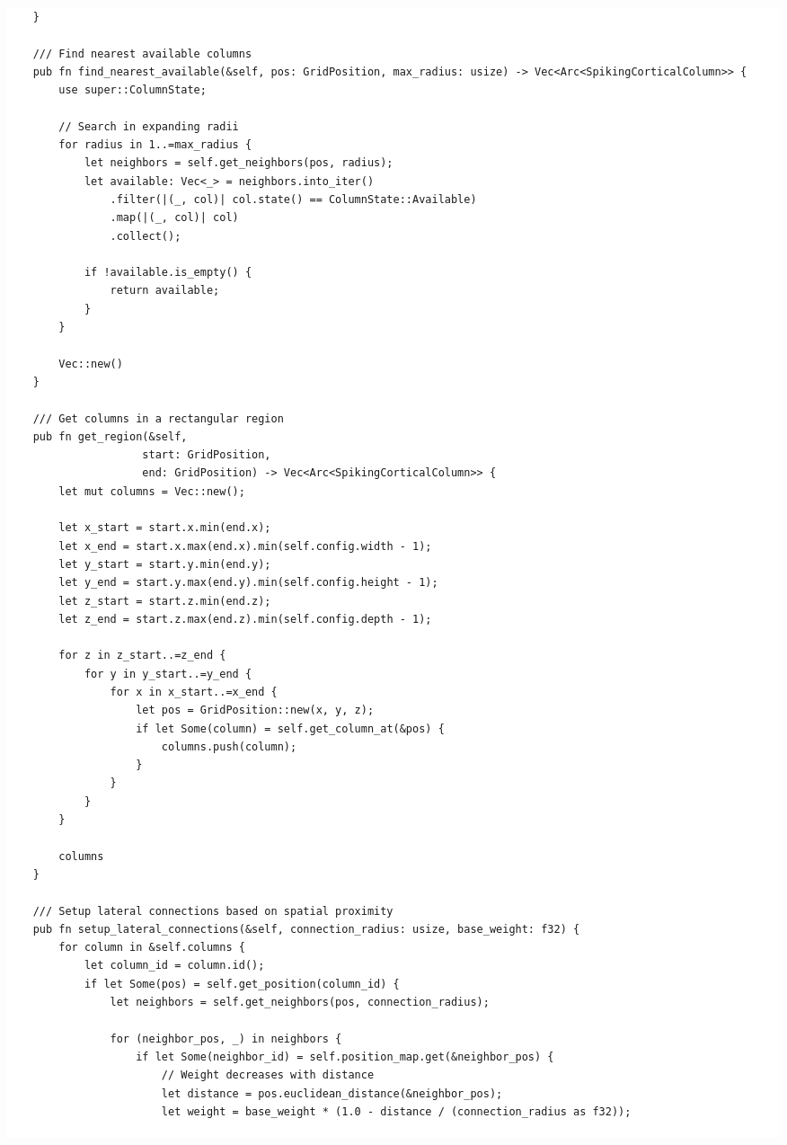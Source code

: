 ```
    }
    
    /// Find nearest available columns
    pub fn find_nearest_available(&self, pos: GridPosition, max_radius: usize) -> Vec<Arc<SpikingCorticalColumn>> {
        use super::ColumnState;
        
        // Search in expanding radii
        for radius in 1..=max_radius {
            let neighbors = self.get_neighbors(pos, radius);
            let available: Vec<_> = neighbors.into_iter()
                .filter(|(_, col)| col.state() == ColumnState::Available)
                .map(|(_, col)| col)
                .collect();
            
            if !available.is_empty() {
                return available;
            }
        }
        
        Vec::new()
    }
    
    /// Get columns in a rectangular region
    pub fn get_region(&self, 
                     start: GridPosition, 
                     end: GridPosition) -> Vec<Arc<SpikingCorticalColumn>> {
        let mut columns = Vec::new();
        
        let x_start = start.x.min(end.x);
        let x_end = start.x.max(end.x).min(self.config.width - 1);
        let y_start = start.y.min(end.y);
        let y_end = start.y.max(end.y).min(self.config.height - 1);
        let z_start = start.z.min(end.z);
        let z_end = start.z.max(end.z).min(self.config.depth - 1);
        
        for z in z_start..=z_end {
            for y in y_start..=y_end {
                for x in x_start..=x_end {
                    let pos = GridPosition::new(x, y, z);
                    if let Some(column) = self.get_column_at(&pos) {
                        columns.push(column);
                    }
                }
            }
        }
        
        columns
    }
    
    /// Setup lateral connections based on spatial proximity
    pub fn setup_lateral_connections(&self, connection_radius: usize, base_weight: f32) {
        for column in &self.columns {
            let column_id = column.id();
            if let Some(pos) = self.get_position(column_id) {
                let neighbors = self.get_neighbors(pos, connection_radius);
                
                for (neighbor_pos, _) in neighbors {
                    if let Some(neighbor_id) = self.position_map.get(&neighbor_pos) {
                        // Weight decreases with distance
                        let distance = pos.euclidean_distance(&neighbor_pos);
                        let weight = base_weight * (1.0 - distance / (connection_radius as f32));
                        
```